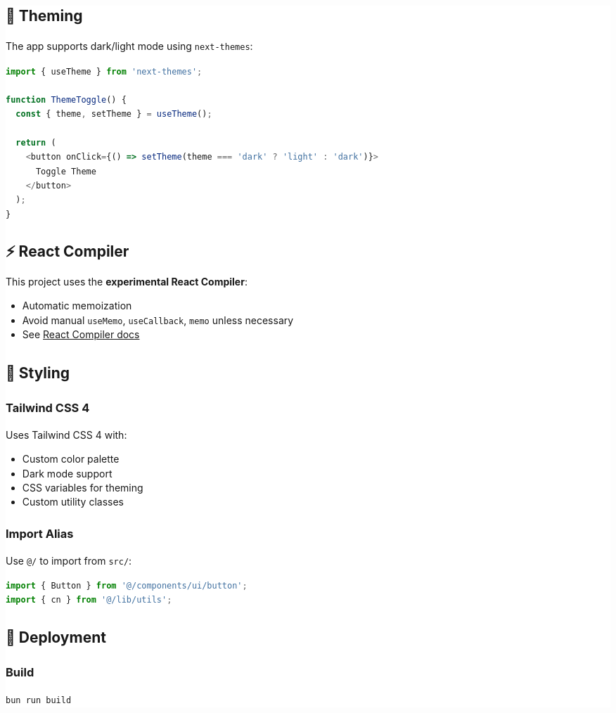 ## 🌙 Theming

The app supports dark/light mode using `next-themes`:

```typescript
import { useTheme } from 'next-themes';

function ThemeToggle() {
  const { theme, setTheme } = useTheme();

  return (
    <button onClick={() => setTheme(theme === 'dark' ? 'light' : 'dark')}>
      Toggle Theme
    </button>
  );
}
```

## ⚡ React Compiler

This project uses the **experimental React Compiler**:

- Automatic memoization
- Avoid manual `useMemo`, `useCallback`, `memo` unless necessary
- See [React Compiler docs](https://react.dev/learn/react-compiler)

## 🎨 Styling

### Tailwind CSS 4

Uses Tailwind CSS 4 with:

- Custom color palette
- Dark mode support
- CSS variables for theming
- Custom utility classes

### Import Alias

Use `@/` to import from `src/`:

```typescript
import { Button } from '@/components/ui/button';
import { cn } from '@/lib/utils';
```

## 🚢 Deployment

### Build

```bash
bun run build
```
